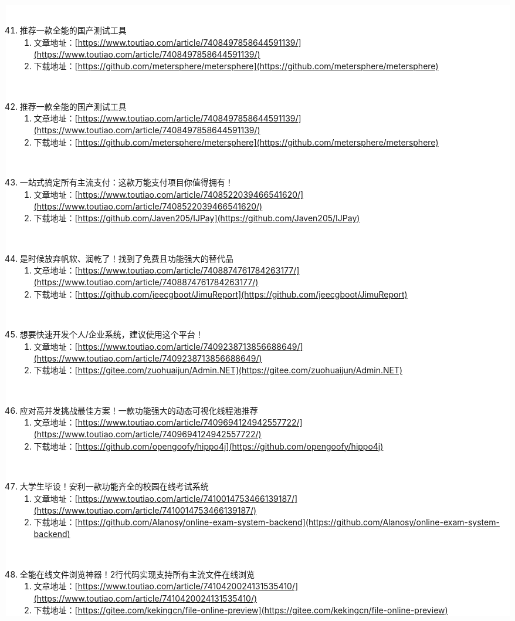 <br/>

41. 推荐一款全能的国产测试工具
    1. 文章地址：[https://www.toutiao.com/article/7408497858644591139/](https://www.toutiao.com/article/7408497858644591139/)
    2. 下载地址：[https://github.com/metersphere/metersphere](https://github.com/metersphere/metersphere)

<br/>

42. 推荐一款全能的国产测试工具
    1. 文章地址：[https://www.toutiao.com/article/7408497858644591139/](https://www.toutiao.com/article/7408497858644591139/)
    2. 下载地址：[https://github.com/metersphere/metersphere](https://github.com/metersphere/metersphere)

<br/>

43. 一站式搞定所有主流支付：这款万能支付项目你值得拥有！
    1. 文章地址：[https://www.toutiao.com/article/7408522039466541620/](https://www.toutiao.com/article/7408522039466541620/)
    2. 下载地址：[https://github.com/Javen205/IJPay](https://github.com/Javen205/IJPay)

<br/>

44. 是时候放弃帆软、润乾了！找到了免费且功能强大的替代品
    1. 文章地址：[https://www.toutiao.com/article/7408874761784263177/](https://www.toutiao.com/article/7408874761784263177/)
    2. 下载地址：[https://github.com/jeecgboot/JimuReport](https://github.com/jeecgboot/JimuReport)

<br/>

45. 想要快速开发个人/企业系统，建议使用这个平台！
    1. 文章地址：[https://www.toutiao.com/article/7409238713856688649/](https://www.toutiao.com/article/7409238713856688649/)
    2. 下载地址：[https://gitee.com/zuohuaijun/Admin.NET](https://gitee.com/zuohuaijun/Admin.NET)

<br/>

46. 应对高并发挑战最佳方案！一款功能强大的动态可视化线程池推荐
    1. 文章地址：[https://www.toutiao.com/article/7409694124942557722/](https://www.toutiao.com/article/7409694124942557722/)
    2. 下载地址：[https://github.com/opengoofy/hippo4j](https://github.com/opengoofy/hippo4j)

<br/>

47. 大学生毕设！安利一款功能齐全的校园在线考试系统
    1. 文章地址：[https://www.toutiao.com/article/7410014753466139187/](https://www.toutiao.com/article/7410014753466139187/)
    2. 下载地址：[https://github.com/Alanosy/online-exam-system-backend](https://github.com/Alanosy/online-exam-system-backend)

<br/>

48. 全能在线文件浏览神器！2行代码实现支持所有主流文件在线浏览
    1. 文章地址：[https://www.toutiao.com/article/7410420024131535410/](https://www.toutiao.com/article/7410420024131535410/)
    2. 下载地址：[https://gitee.com/kekingcn/file-online-preview](https://gitee.com/kekingcn/file-online-preview)
